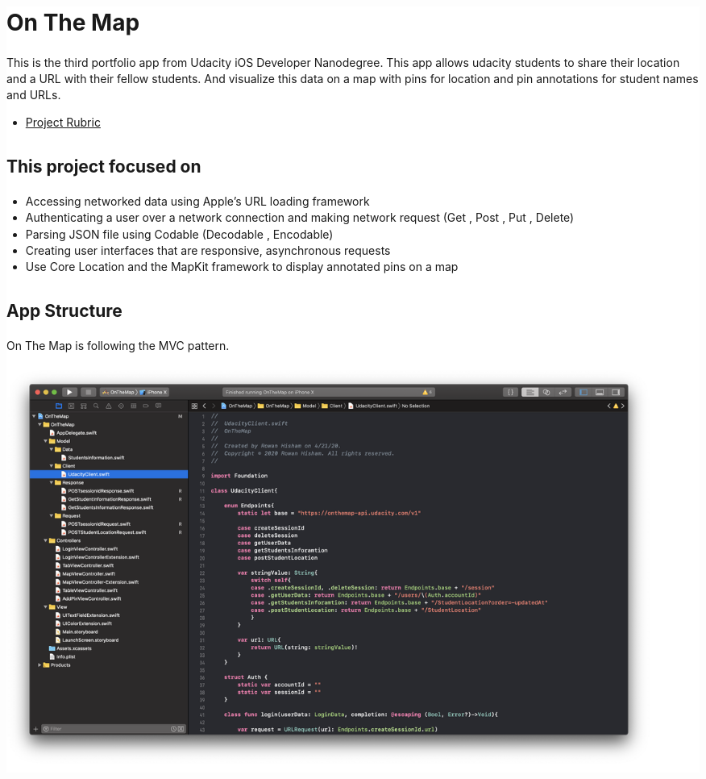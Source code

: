 # On The Map
This is the third portfolio app from Udacity iOS Developer Nanodegree. This app allows udacity students to share their 
location and a URL with their fellow students. And visualize this data on a map with pins for location 
and pin annotations for student names and URLs.


  
 * [Project Rubric](https://review.udacity.com/#!/rubrics/2114/view)

## This project focused on
* Accessing networked data using Apple’s URL loading framework 
* Authenticating a user over a network connection and making network request (Get , Post , Put , Delete)
* Parsing JSON file using Codable (Decodable , Encodable)
* Creating user interfaces that are responsive, asynchronous requests
* Use Core Location and the MapKit framework to display annotated pins on a map

## App Structure
On The Map is following the MVC pattern. 

<img src="https://github.com/RowanHisham/IOS-nanodegree-OnTheMap/blob/master/Images/onthemap1.png" alt="alt text" width="800" height="500" >
